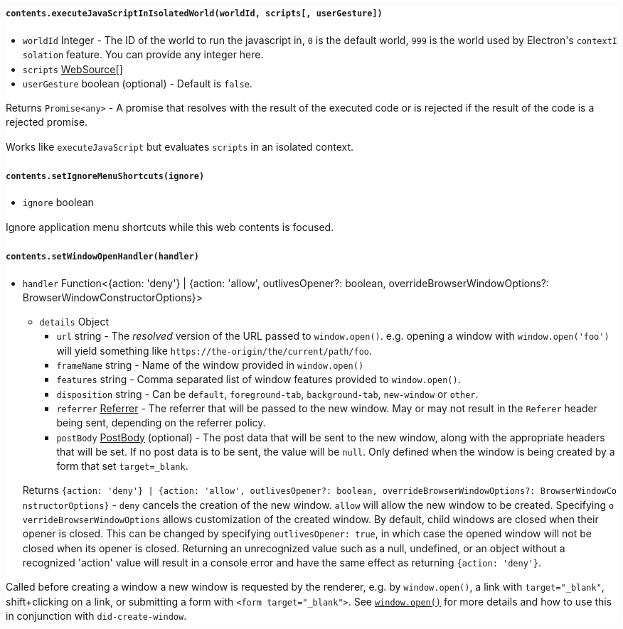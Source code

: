 #### `contents.executeJavaScriptInIsolatedWorld(worldId, scripts[, userGesture])`

* `worldId` Integer - The ID of the world to run the javascript in, `0` is the default world, `999` is the world used by Electron's `contextIsolation` feature.  You can provide any integer here.
* `scripts` [WebSource[]](structures/web-source.md)
* `userGesture` boolean (optional) - Default is `false`.

Returns `Promise<any>` - A promise that resolves with the result of the executed code
or is rejected if the result of the code is a rejected promise.

Works like `executeJavaScript` but evaluates `scripts` in an isolated context.

#### `contents.setIgnoreMenuShortcuts(ignore)`

* `ignore` boolean

Ignore application menu shortcuts while this web contents is focused.

#### `contents.setWindowOpenHandler(handler)`

* `handler` Function<{action: 'deny'} | {action: 'allow', outlivesOpener?: boolean, overrideBrowserWindowOptions?: BrowserWindowConstructorOptions}>
  * `details` Object
    * `url` string - The _resolved_ version of the URL passed to `window.open()`. e.g. opening a window with `window.open('foo')` will yield something like `https://the-origin/the/current/path/foo`.
    * `frameName` string - Name of the window provided in `window.open()`
    * `features` string - Comma separated list of window features provided to `window.open()`.
    * `disposition` string - Can be `default`, `foreground-tab`, `background-tab`,
      `new-window` or `other`.
    * `referrer` [Referrer](structures/referrer.md) - The referrer that will be
      passed to the new window. May or may not result in the `Referer` header being
      sent, depending on the referrer policy.
    * `postBody` [PostBody](structures/post-body.md) (optional) - The post data that
      will be sent to the new window, along with the appropriate headers that will
      be set. If no post data is to be sent, the value will be `null`. Only defined
      when the window is being created by a form that set `target=_blank`.

  Returns `{action: 'deny'} | {action: 'allow', outlivesOpener?: boolean, overrideBrowserWindowOptions?: BrowserWindowConstructorOptions}` - `deny` cancels the creation of the new
  window. `allow` will allow the new window to be created. Specifying `overrideBrowserWindowOptions` allows customization of the created window.
  By default, child windows are closed when their opener is closed. This can be
  changed by specifying `outlivesOpener: true`, in which case the opened window
  will not be closed when its opener is closed.
  Returning an unrecognized value such as a null, undefined, or an object
  without a recognized 'action' value will result in a console error and have
  the same effect as returning `{action: 'deny'}`.

Called before creating a window a new window is requested by the renderer, e.g.
by `window.open()`, a link with `target="_blank"`, shift+clicking on a link, or
submitting a form with `<form target="_blank">`. See
[`window.open()`](window-open.md) for more details and how to use this in
conjunction with `did-create-window`.


[animationPolicy]: https://developer.chrome.com/docs/extensions/reference/accessibilityFeatures/#property-animationPolicy
[keyboardevent]: https://developer.mozilla.org/en-US/docs/Web/API/KeyboardEvent
[event-emitter]: https://nodejs.org/api/events.html#events_class_eventemitter
[SCA]: https://developer.mozilla.org/en-US/docs/Web/API/Web_Workers_API/Structured_clone_algorithm
[`postMessage`]: https://developer.mozilla.org/en-US/docs/Web/API/Window/postMessage
[`MessagePortMain`]: message-port-main.md